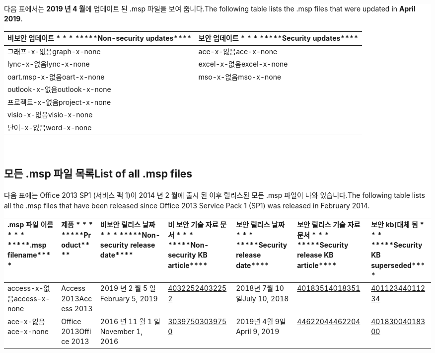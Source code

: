 <span data-ttu-id="c4bbe-109">다음 표에서는 **2019 년 4 월**에 업데이트 된 .msp 파일을 보여 줍니다.</span><span class="sxs-lookup"><span data-stu-id="c4bbe-109">The following table lists the .msp files that were updated in **April 2019**.</span></span> 
  
|<span data-ttu-id="c4bbe-110">비보안 업데이트 \* \* \* \*</span><span class="sxs-lookup"><span data-stu-id="c4bbe-110">\*\*\*\*Non-security updates\*\*\*\*</span></span>|<span data-ttu-id="c4bbe-111">보안 업데이트 \* \* \* \*</span><span class="sxs-lookup"><span data-stu-id="c4bbe-111">\*\*\*\*Security updates\*\*\*\*</span></span>|
|:-----|:-----|
|<span data-ttu-id="c4bbe-112">그래프-x-없음</span><span class="sxs-lookup"><span data-stu-id="c4bbe-112">graph-x-none</span></span><br>|<span data-ttu-id="c4bbe-113">ace-x-없음</span><span class="sxs-lookup"><span data-stu-id="c4bbe-113">ace-x-none</span></span><br/>|
|<span data-ttu-id="c4bbe-114">lync-x-없음</span><span class="sxs-lookup"><span data-stu-id="c4bbe-114">lync-x-none</span></span><br>|<span data-ttu-id="c4bbe-115">excel-x-없음</span><span class="sxs-lookup"><span data-stu-id="c4bbe-115">excel-x-none</span></span><br/>|
|<span data-ttu-id="c4bbe-116">oart.msp-x-없음</span><span class="sxs-lookup"><span data-stu-id="c4bbe-116">oart-x-none</span></span><br>|<span data-ttu-id="c4bbe-117">mso-x-없음</span><span class="sxs-lookup"><span data-stu-id="c4bbe-117">mso-x-none</span></span><br/>|
|<span data-ttu-id="c4bbe-118">outlook-x-없음</span><span class="sxs-lookup"><span data-stu-id="c4bbe-118">outlook-x-none</span></span><br>|<br/>|
|<span data-ttu-id="c4bbe-119">프로젝트-x-없음</span><span class="sxs-lookup"><span data-stu-id="c4bbe-119">project-x-none</span></span><br>|<br/>|
|<span data-ttu-id="c4bbe-120">visio-x-없음</span><span class="sxs-lookup"><span data-stu-id="c4bbe-120">visio-x-none</span></span><br>|<br/>|
|<span data-ttu-id="c4bbe-121">단어-x-없음</span><span class="sxs-lookup"><span data-stu-id="c4bbe-121">word-x-none</span></span><br>|<br/>|


<br/>

 
## <a name="list-of-all-msp-files"></a><span data-ttu-id="c4bbe-122">모든 .msp 파일 목록</span><span class="sxs-lookup"><span data-stu-id="c4bbe-122">List of all .msp files</span></span>

<span data-ttu-id="c4bbe-123">다음 표에는 Office 2013 SP1 (서비스 팩 1)이 2014 년 2 월에 출시 된 이후 릴리스된 모든 .msp 파일이 나와 있습니다.</span><span class="sxs-lookup"><span data-stu-id="c4bbe-123">The following table lists all the .msp files that have been released since Office 2013 Service Pack 1 (SP1) was released in February 2014.</span></span>
  
|<span data-ttu-id="c4bbe-124">.msp 파일 이름 \* \* \* \*</span><span class="sxs-lookup"><span data-stu-id="c4bbe-124">\*\*\*\*.msp filename\*\*\*\*</span></span>|<span data-ttu-id="c4bbe-125">제품 \* \* \* \*</span><span class="sxs-lookup"><span data-stu-id="c4bbe-125">\*\*\*\*Product\*\*\*\*</span></span>|<span data-ttu-id="c4bbe-126">비보안 릴리스 날짜 \* \* \* \*</span><span class="sxs-lookup"><span data-stu-id="c4bbe-126">\*\*\*\*Non-security release date\*\*\*\*</span></span>|<span data-ttu-id="c4bbe-127">비 보안 기술 자료 문서 \* \* \* \*</span><span class="sxs-lookup"><span data-stu-id="c4bbe-127">\*\*\*\*Non-security KB article\*\*\*\*</span></span>|<span data-ttu-id="c4bbe-128">보안 릴리스 날짜 \* \* \* \*</span><span class="sxs-lookup"><span data-stu-id="c4bbe-128">\*\*\*\*Security release date\*\*\*\*</span></span>|<span data-ttu-id="c4bbe-129">보안 릴리스 기술 자료 문서 \* \* \* \*</span><span class="sxs-lookup"><span data-stu-id="c4bbe-129">\*\*\*\*Security release KB article\*\*\*\*</span></span>|<span data-ttu-id="c4bbe-130">보안 kb(대체 됨 \* \* \* \*</span><span class="sxs-lookup"><span data-stu-id="c4bbe-130">\*\*\*\*Security KB superseded\*\*\*\*</span></span>|
|:-----|:-----|:-----|:-----|:-----|:-----|:-----|
|<span data-ttu-id="c4bbe-131">access-x-없음</span><span class="sxs-lookup"><span data-stu-id="c4bbe-131">access-x-none</span></span>  <br/> |<span data-ttu-id="c4bbe-132">Access 2013</span><span class="sxs-lookup"><span data-stu-id="c4bbe-132">Access 2013</span></span>  <br/> |<span data-ttu-id="c4bbe-133">2019 년 2 월 5 일</span><span class="sxs-lookup"><span data-stu-id="c4bbe-133">February 5, 2019</span></span>  <br/> |[<span data-ttu-id="c4bbe-134">4032252</span><span class="sxs-lookup"><span data-stu-id="c4bbe-134">4032252</span></span>](https://support.microsoft.com/help/4032252) <br/> |<span data-ttu-id="c4bbe-135">2018년 7월 10일</span><span class="sxs-lookup"><span data-stu-id="c4bbe-135">July 10, 2018</span></span>  <br/> |[<span data-ttu-id="c4bbe-136">4018351</span><span class="sxs-lookup"><span data-stu-id="c4bbe-136">4018351</span></span>](https://support.microsoft.com/en-us/help/4018351) <br/> |[<span data-ttu-id="c4bbe-137">4011234</span><span class="sxs-lookup"><span data-stu-id="c4bbe-137">4011234</span></span>](https://support.microsoft.com/en-us/help/4011234) <br/> |
|<span data-ttu-id="c4bbe-138">ace-x-없음</span><span class="sxs-lookup"><span data-stu-id="c4bbe-138">ace-x-none</span></span>  <br/> |<span data-ttu-id="c4bbe-139">Office 2013</span><span class="sxs-lookup"><span data-stu-id="c4bbe-139">Office 2013</span></span>  <br/> |<span data-ttu-id="c4bbe-140">2016 년 11 월 1 일</span><span class="sxs-lookup"><span data-stu-id="c4bbe-140">November 1, 2016</span></span>  <br/> |[<span data-ttu-id="c4bbe-141">3039750</span><span class="sxs-lookup"><span data-stu-id="c4bbe-141">3039750</span></span>](https://support.microsoft.com/kb/3039750) <br/> |<span data-ttu-id="c4bbe-142">2019년 4월 9일</span><span class="sxs-lookup"><span data-stu-id="c4bbe-142">April 9, 2019</span></span>  <br/> |[<span data-ttu-id="c4bbe-143">4462204</span><span class="sxs-lookup"><span data-stu-id="c4bbe-143">4462204</span></span>](https://support.microsoft.com/help/4462204) <br/> |[<span data-ttu-id="c4bbe-144">4018300</span><span class="sxs-lookup"><span data-stu-id="c4bbe-144">4018300</span></span>](https://support.microsoft.com/help/4018300)  <br/> |
